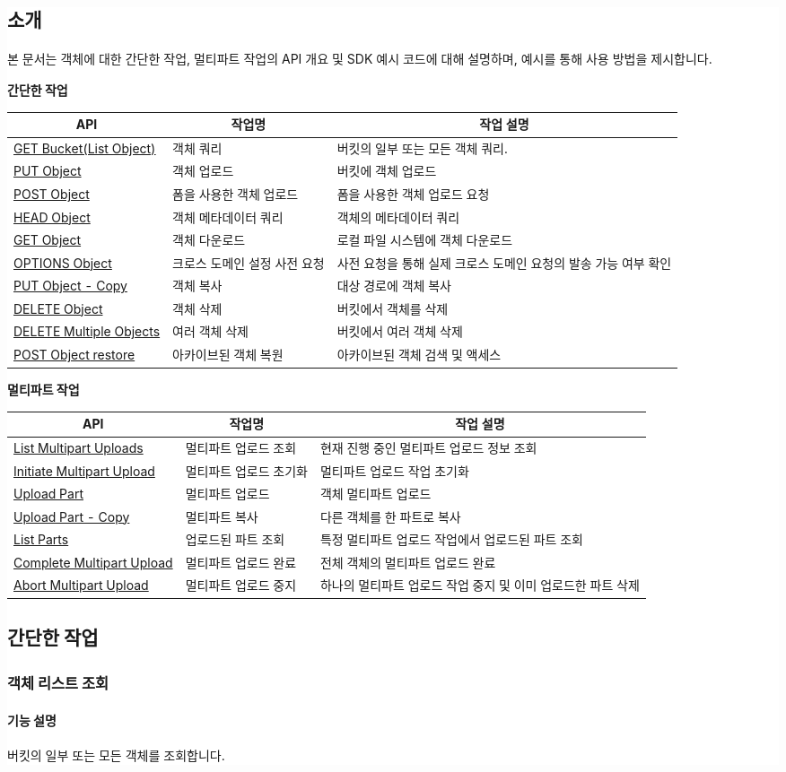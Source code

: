 ## 소개

본 문서는 객체에 대한 간단한 작업, 멀티파트 작업의 API 개요 및 SDK 예시 코드에 대해 설명하며, 예시를 통해 사용 방법을 제시합니다.

**간단한 작업**

| API                                                          | 작업명         | 작업 설명                             |
| ------------------------------------------------------------ | -------------- | ---------------------------------------- |
| [GET Bucket(List Object)](https://intl.cloud.tencent.com/document/product/436/30614) | 객체 쿼리| 버킷의 일부 또는 모든 객체 쿼리.           |
| [PUT Object](https://intl.cloud.tencent.com/document/product/436/7749) | 객체 업로드       | 버킷에 객체 업로드    |
| [POST Object](https://intl.cloud.tencent.com/document/product/436/14690) | 폼을 사용한 객체 업로드   | 폼을 사용한 객체 업로드 요청                     |
| [HEAD Object](https://intl.cloud.tencent.com/document/product/436/7745) | 객체 메타데이터 쿼리  | 객체의 메타데이터 쿼리                |
| [GET Object](https://intl.cloud.tencent.com/document/product/436/7753) | 객체 다운로드       | 로컬 파일 시스템에 객체 다운로드        |
| [OPTIONS Object](https://intl.cloud.tencent.com/document/product/436/8288) | 크로스 도메인 설정 사전 요청 | 사전 요청을 통해 실제 크로스 도메인 요청의 발송 가능 여부 확인 |
| [PUT Object - Copy](https://intl.cloud.tencent.com/document/product/436/10881) | 객체 복사   | 대상 경로에 객체 복사                        |
| [DELETE Object](https://intl.cloud.tencent.com/document/product/436/7743) |  객체 삭제   | 버킷에서 객체를 삭제 |
| [DELETE Multiple Objects](https://intl.cloud.tencent.com/document/product/436/8289) | 여러 객체 삭제   | 버킷에서 여러 객체 삭제 |
| [POST Object restore](https://intl.cloud.tencent.com/document/product/436/12633) | 아카이브된 객체 복원 | 아카이브된 객체 검색 및 액세스                      |


**멀티파트 작업**

| API                                                          | 작업명         | 작업 설명                             |
| ------------------------------------------------------------ | -------------- | ------------------------------------ |
| [List Multipart Uploads](https://intl.cloud.tencent.com/document/product/436/7736) | 멀티파트 업로드 조회   | 현재 진행 중인 멀티파트 업로드 정보 조회         |
| [Initiate Multipart Upload](https://intl.cloud.tencent.com/document/product/436/7746) | 멀티파트 업로드 초기화 | 멀티파트 업로드 작업 초기화                   |
| [Upload Part](https://intl.cloud.tencent.com/document/product/436/7750) | 멀티파트 업로드       | 객체 멀티파트 업로드                         |
| [Upload Part - Copy](https://intl.cloud.tencent.com/document/product/436/8287) | 멀티파트 복사       | 다른 객체를 한 파트로 복사             |
| [List Parts](https://intl.cloud.tencent.com/document/product/436/7747) | 업로드된 파트 조회   | 특정 멀티파트 업로드 작업에서 업로드된 파트 조회     |
| [Complete Multipart Upload](https://intl.cloud.tencent.com/document/product/436/7742) | 멀티파트 업로드 완료   | 전체 객체의 멀티파트 업로드 완료               |
| [Abort Multipart Upload](https://intl.cloud.tencent.com/document/product/436/7740) | 멀티파트 업로드 중지 | 하나의 멀티파트 업로드 작업 중지 및 이미 업로드한 파트 삭제 |



## 간단한 작업

### 객체 리스트 조회

#### 기능 설명

버킷의 일부 또는 모든 객체를 조회합니다.
